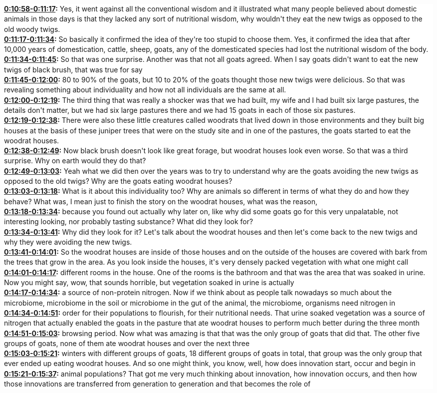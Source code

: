 **[0:10:58-0:11:17](https://investinginregenerativeagriculture.com/fred-provenza#t=0:10:58):**  Yes, it went against all the conventional wisdom and it illustrated what many people  believed about domestic animals in those days is that they lacked any sort of nutritional  wisdom, why wouldn't they eat the new twigs as opposed to the old woody twigs.  
**[0:11:17-0:11:34](https://investinginregenerativeagriculture.com/fred-provenza#t=0:11:17):**  So basically it confirmed the idea of they're too stupid to choose them.  Yes, it confirmed the idea that after 10,000 years of domestication, cattle, sheep, goats,  any of the domesticated species had lost the nutritional wisdom of the body.  
**[0:11:34-0:11:45](https://investinginregenerativeagriculture.com/fred-provenza#t=0:11:34):**  So that was one surprise.  Another was that not all goats agreed.  When I say goats didn't want to eat the new twigs of black brush, that was true for say  
**[0:11:45-0:12:00](https://investinginregenerativeagriculture.com/fred-provenza#t=0:11:45):**  80 to 90% of the goats, but 10 to 20% of the goats thought those new twigs were delicious.  So that was revealing something about individuality and how not all individuals are the same at  all.  
**[0:12:00-0:12:19](https://investinginregenerativeagriculture.com/fred-provenza#t=0:12:00):**  The third thing that was really a shocker was that we had built, my wife and I had built  six large pastures, the details don't matter, but we had six large pastures there and we  had 15 goats in each of those six pastures.  
**[0:12:19-0:12:38](https://investinginregenerativeagriculture.com/fred-provenza#t=0:12:19):**  There were also these little creatures called woodrats that lived down in those environments  and they built big houses at the basis of these juniper trees that were on the study  site and in one of the pastures, the goats started to eat the woodrat houses.  
**[0:12:38-0:12:49](https://investinginregenerativeagriculture.com/fred-provenza#t=0:12:38):**  Now black brush doesn't look like great forage, but woodrat houses look even worse.  So that was a third surprise.  Why on earth would they do that?  
**[0:12:49-0:13:03](https://investinginregenerativeagriculture.com/fred-provenza#t=0:12:49):**  Yeah what we did then over the years was to try to understand why are the goats avoiding  the new twigs as opposed to the old twigs?  Why are the goats eating woodrat houses?  
**[0:13:03-0:13:18](https://investinginregenerativeagriculture.com/fred-provenza#t=0:13:03):**  What is it about this individuality too?  Why are animals so different in terms of what they do and how they behave?  What was, I mean just to finish the story on the woodrat houses, what was the reason,  
**[0:13:18-0:13:34](https://investinginregenerativeagriculture.com/fred-provenza#t=0:13:18):**  because you found out actually why later on, like why did some goats go for this very unpalatable,  not interesting looking, nor probably tasting substance?  What did they look for?  
**[0:13:34-0:13:41](https://investinginregenerativeagriculture.com/fred-provenza#t=0:13:34):**  Why did they look for it?  Let's talk about the woodrat houses and then let's come back to the new twigs and why they  were avoiding the new twigs.  
**[0:13:41-0:14:01](https://investinginregenerativeagriculture.com/fred-provenza#t=0:13:41):**  So the woodrat houses are inside of those houses and on the outside of the houses are  covered with bark from the trees that grow in the area.  As you look inside the houses, it's very densely packed vegetation with what one might call  
**[0:14:01-0:14:17](https://investinginregenerativeagriculture.com/fred-provenza#t=0:14:01):**  different rooms in the house.  One of the rooms is the bathroom and that was the area that was soaked in urine.  Now you might say, wow, that sounds horrible, but vegetation soaked in urine is actually  
**[0:14:17-0:14:34](https://investinginregenerativeagriculture.com/fred-provenza#t=0:14:17):**  a source of non-protein nitrogen.  Now if we think about as people talk nowadays so much about the microbiome, microbiome in  the soil or microbiome in the gut of the animal, the microbiome, organisms need nitrogen in  
**[0:14:34-0:14:51](https://investinginregenerativeagriculture.com/fred-provenza#t=0:14:34):**  order for their populations to flourish, for their nutritional needs.  That urine soaked vegetation was a source of nitrogen that actually enabled the goats  in the pasture that ate woodrat houses to perform much better during the three month  
**[0:14:51-0:15:03](https://investinginregenerativeagriculture.com/fred-provenza#t=0:14:51):**  browsing period.  Now what was amazing is that that was the only group of goats that did that.  The other five groups of goats, none of them ate woodrat houses and over the next three  
**[0:15:03-0:15:21](https://investinginregenerativeagriculture.com/fred-provenza#t=0:15:03):**  winters with different groups of goats, 18 different groups of goats in total, that group  was the only group that ever ended up eating woodrat houses.  And so one might think, you know, well, how does innovation start, occur and begin in  
**[0:15:21-0:15:37](https://investinginregenerativeagriculture.com/fred-provenza#t=0:15:21):**  animal populations?  That got me very much thinking about innovation, how innovation occurs, and then how those  innovations are transferred from generation to generation and that becomes the role of  